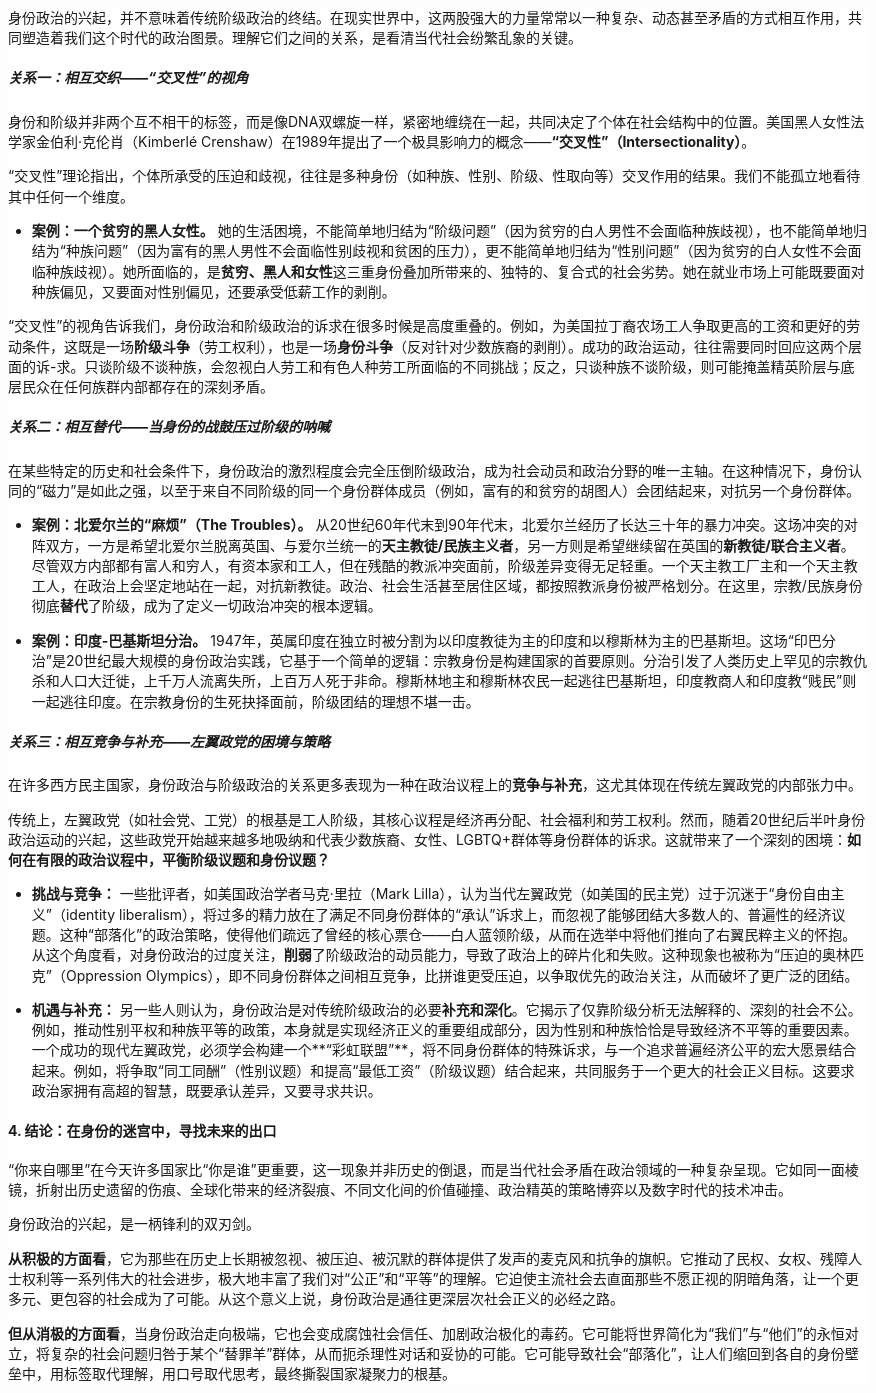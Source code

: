 身份政治的兴起，并不意味着传统阶级政治的终结。在现实世界中，这两股强大的力量常常以一种复杂、动态甚至矛盾的方式相互作用，共同塑造着我们这个时代的政治图景。理解它们之间的关系，是看清当代社会纷繁乱象的关键。

##### 关系一：相互交织——“交叉性”的视角

身份和阶级并非两个互不相干的标签，而是像DNA双螺旋一样，紧密地缠绕在一起，共同决定了个体在社会结构中的位置。美国黑人女性法学家金伯利·克伦肖（Kimberlé Crenshaw）在1989年提出了一个极具影响力的概念——**“交叉性”（Intersectionality）**。

“交叉性”理论指出，个体所承受的压迫和歧视，往往是多种身份（如种族、性别、阶级、性取向等）交叉作用的结果。我们不能孤立地看待其中任何一个维度。

*   **案例：一个贫穷的黑人女性。** 她的生活困境，不能简单地归结为“阶级问题”（因为贫穷的白人男性不会面临种族歧视），也不能简单地归结为“种族问题”（因为富有的黑人男性不会面临性别歧视和贫困的压力），更不能简单地归结为“性别问题”（因为贫穷的白人女性不会面临种族歧视）。她所面临的，是**贫穷、黑人和女性**这三重身份叠加所带来的、独特的、复合式的社会劣势。她在就业市场上可能既要面对种族偏见，又要面对性别偏见，还要承受低薪工作的剥削。

“交叉性”的视角告诉我们，身份政治和阶级政治的诉求在很多时候是高度重叠的。例如，为美国拉丁裔农场工人争取更高的工资和更好的劳动条件，这既是一场**阶级斗争**（劳工权利），也是一场**身份斗争**（反对针对少数族裔的剥削）。成功的政治运动，往往需要同时回应这两个层面的诉-求。只谈阶级不谈种族，会忽视白人劳工和有色人种劳工所面临的不同挑战；反之，只谈种族不谈阶级，则可能掩盖精英阶层与底层民众在任何族群内部都存在的深刻矛盾。

##### 关系二：相互替代——当身份的战鼓压过阶级的呐喊

在某些特定的历史和社会条件下，身份政治的激烈程度会完全压倒阶级政治，成为社会动员和政治分野的唯一主轴。在这种情况下，身份认同的“磁力”是如此之强，以至于来自不同阶级的同一个身份群体成员（例如，富有的和贫穷的胡图人）会团结起来，对抗另一个身份群体。

*   **案例：北爱尔兰的“麻烦”（The Troubles）。** 从20世纪60年代末到90年代末，北爱尔兰经历了长达三十年的暴力冲突。这场冲突的对阵双方，一方是希望北爱尔兰脱离英国、与爱尔兰统一的**天主教徒/民族主义者**，另一方则是希望继续留在英国的**新教徒/联合主义者**。尽管双方内部都有富人和穷人，有资本家和工人，但在残酷的教派冲突面前，阶级差异变得无足轻重。一个天主教工厂主和一个天主教工人，在政治上会坚定地站在一起，对抗新教徒。政治、社会生活甚至居住区域，都按照教派身份被严格划分。在这里，宗教/民族身份彻底**替代**了阶级，成为了定义一切政治冲突的根本逻辑。

*   **案例：印度-巴基斯坦分治。** 1947年，英属印度在独立时被分割为以印度教徒为主的印度和以穆斯林为主的巴基斯坦。这场“印巴分治”是20世纪最大规模的身份政治实践，它基于一个简单的逻辑：宗教身份是构建国家的首要原则。分治引发了人类历史上罕见的宗教仇杀和人口大迁徙，上千万人流离失所，上百万人死于非命。穆斯林地主和穆斯林农民一起逃往巴基斯坦，印度教商人和印度教“贱民”则一起逃往印度。在宗教身份的生死抉择面前，阶级团结的理想不堪一击。

##### 关系三：相互竞争与补充——左翼政党的困境与策略

在许多西方民主国家，身份政治与阶级政治的关系更多表现为一种在政治议程上的**竞争与补充**，这尤其体现在传统左翼政党的内部张力中。

传统上，左翼政党（如社会党、工党）的根基是工人阶级，其核心议程是经济再分配、社会福利和劳工权利。然而，随着20世纪后半叶身份政治运动的兴起，这些政党开始越来越多地吸纳和代表少数族裔、女性、LGBTQ+群体等身份群体的诉求。这就带来了一个深刻的困境：**如何在有限的政治议程中，平衡阶级议题和身份议题？**

*   **挑战与竞争：** 一些批评者，如美国政治学者马克·里拉（Mark Lilla），认为当代左翼政党（如美国的民主党）过于沉迷于“身份自由主义”（identity liberalism），将过多的精力放在了满足不同身份群体的“承认”诉求上，而忽视了能够团结大多数人的、普遍性的经济议题。这种“部落化”的政治策略，使得他们疏远了曾经的核心票仓——白人蓝领阶级，从而在选举中将他们推向了右翼民粹主义的怀抱。从这个角度看，对身份政治的过度关注，**削弱**了阶级政治的动员能力，导致了政治上的碎片化和失败。这种现象也被称为“压迫的奥林匹克”（Oppression Olympics），即不同身份群体之间相互竞争，比拼谁更受压迫，以争取优先的政治关注，从而破坏了更广泛的团结。

*   **机遇与补充：** 另一些人则认为，身份政治是对传统阶级政治的必要**补充和深化**。它揭示了仅靠阶级分析无法解释的、深刻的社会不公。例如，推动性别平权和种族平等的政策，本身就是实现经济正义的重要组成部分，因为性别和种族恰恰是导致经济不平等的重要因素。一个成功的现代左翼政党，必须学会构建一个**“彩虹联盟”**，将不同身份群体的特殊诉求，与一个追求普遍经济公平的宏大愿景结合起来。例如，将争取“同工同酬”（性别议题）和提高“最低工资”（阶级议题）结合起来，共同服务于一个更大的社会正义目标。这要求政治家拥有高超的智慧，既要承认差异，又要寻求共识。

#### 4. 结论：在身份的迷宫中，寻找未来的出口

“你来自哪里”在今天许多国家比“你是谁”更重要，这一现象并非历史的倒退，而是当代社会矛盾在政治领域的一种复杂呈现。它如同一面棱镜，折射出历史遗留的伤痕、全球化带来的经济裂痕、不同文化间的价值碰撞、政治精英的策略博弈以及数字时代的技术冲击。

身份政治的兴起，是一柄锋利的双刃剑。

**从积极的方面看**，它为那些在历史上长期被忽视、被压迫、被沉默的群体提供了发声的麦克风和抗争的旗帜。它推动了民权、女权、残障人士权利等一系列伟大的社会进步，极大地丰富了我们对“公正”和“平等”的理解。它迫使主流社会去直面那些不愿正视的阴暗角落，让一个更多元、更包容的社会成为了可能。从这个意义上说，身份政治是通往更深层次社会正义的必经之路。

**但从消极的方面看**，当身份政治走向极端，它也会变成腐蚀社会信任、加剧政治极化的毒药。它可能将世界简化为“我们”与“他们”的永恒对立，将复杂的社会问题归咎于某个“替罪羊”群体，从而扼杀理性对话和妥协的可能。它可能导致社会“部落化”，让人们缩回到各自的身份壁垒中，用标签取代理解，用口号取代思考，最终撕裂国家凝聚力的根基。
